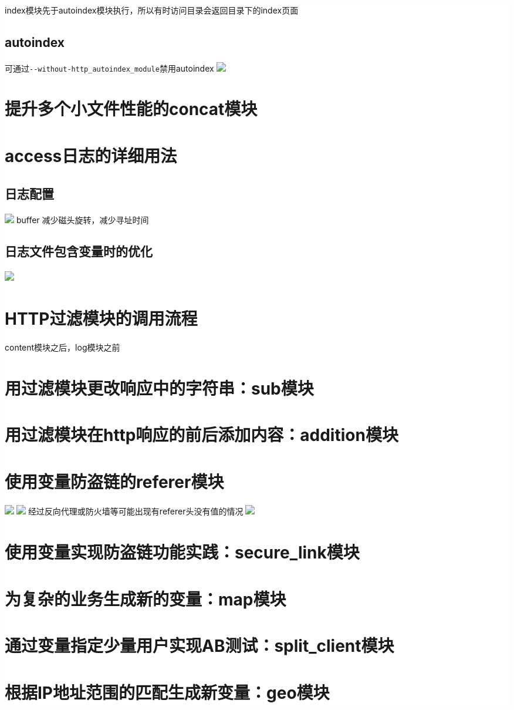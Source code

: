 index模块先于autoindex模块执行，所以有时访问目录会返回目录下的index页面

## autoindex
可通过`--without-http_autoindex_module`禁用autoindex
<img src="autoindex指令.png" />

# 提升多个小文件性能的concat模块

# access日志的详细用法
## 日志配置
<img src="配置日志文件路径.png">
buffer 减少磁头旋转，减少寻址时间

## 日志文件包含变量时的优化
<img src="日志文件包含变量时的优化.png">

# HTTP过滤模块的调用流程
content模块之后，log模块之前

# 用过滤模块更改响应中的字符串：sub模块

# 用过滤模块在http响应的前后添加内容：addition模块

# 使用变量防盗链的referer模块

<img src="referer模块指令.png">

<img src="valid_referers指令.png">
经过反向代理或防火墙等可能出现有referer头没有值的情况

<img src="invalid_referer示例.png">

# 使用变量实现防盗链功能实践：secure_link模块

# 为复杂的业务生成新的变量：map模块

# 通过变量指定少量用户实现AB测试：split_client模块

# 根据IP地址范围的匹配生成新变量：geo模块

